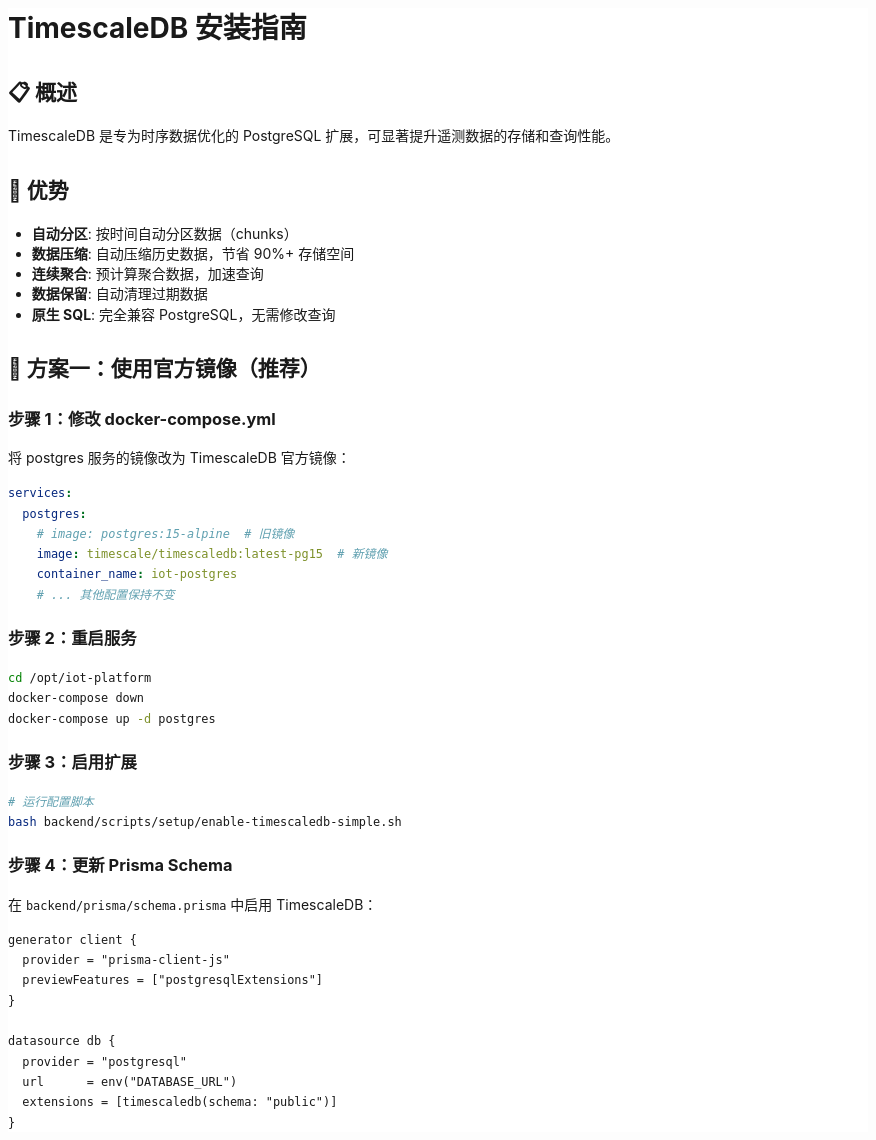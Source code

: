 # TimescaleDB 安装指南

## 📋 概述

TimescaleDB 是专为时序数据优化的 PostgreSQL 扩展，可显著提升遥测数据的存储和查询性能。

## 🎯 优势

- **自动分区**: 按时间自动分区数据（chunks）
- **数据压缩**: 自动压缩历史数据，节省 90%+ 存储空间
- **连续聚合**: 预计算聚合数据，加速查询
- **数据保留**: 自动清理过期数据
- **原生 SQL**: 完全兼容 PostgreSQL，无需修改查询

## 🚀 方案一：使用官方镜像（推荐）

### 步骤 1：修改 docker-compose.yml

将 postgres 服务的镜像改为 TimescaleDB 官方镜像：

```yaml
services:
  postgres:
    # image: postgres:15-alpine  # 旧镜像
    image: timescale/timescaledb:latest-pg15  # 新镜像
    container_name: iot-postgres
    # ... 其他配置保持不变
```

### 步骤 2：重启服务

```bash
cd /opt/iot-platform
docker-compose down
docker-compose up -d postgres
```

### 步骤 3：启用扩展

```bash
# 运行配置脚本
bash backend/scripts/setup/enable-timescaledb-simple.sh
```

### 步骤 4：更新 Prisma Schema

在 `backend/prisma/schema.prisma` 中启用 TimescaleDB：

```prisma
generator client {
  provider = "prisma-client-js"
  previewFeatures = ["postgresqlExtensions"]
}

datasource db {
  provider = "postgresql"
  url      = env("DATABASE_URL")
  extensions = [timescaledb(schema: "public")]
}
```
